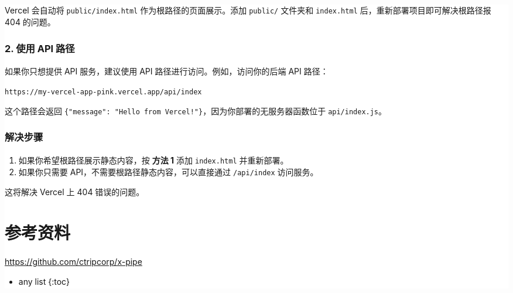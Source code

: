 Vercel 会自动将 `public/index.html` 作为根路径的页面展示。添加 `public/` 文件夹和 `index.html` 后，重新部署项目即可解决根路径报 404 的问题。

### 2. 使用 API 路径

如果你只想提供 API 服务，建议使用 API 路径进行访问。例如，访问你的后端 API 路径：

```bash
https://my-vercel-app-pink.vercel.app/api/index
```

这个路径会返回 `{"message": "Hello from Vercel!"}`，因为你部署的无服务器函数位于 `api/index.js`。

### 解决步骤

1. 如果你希望根路径展示静态内容，按 **方法 1** 添加 `index.html` 并重新部署。
2. 如果你只需要 API，不需要根路径静态内容，可以直接通过 `/api/index` 访问服务。

这将解决 Vercel 上 404 错误的问题。

# 参考资料

https://github.com/ctripcorp/x-pipe

* any list
{:toc}